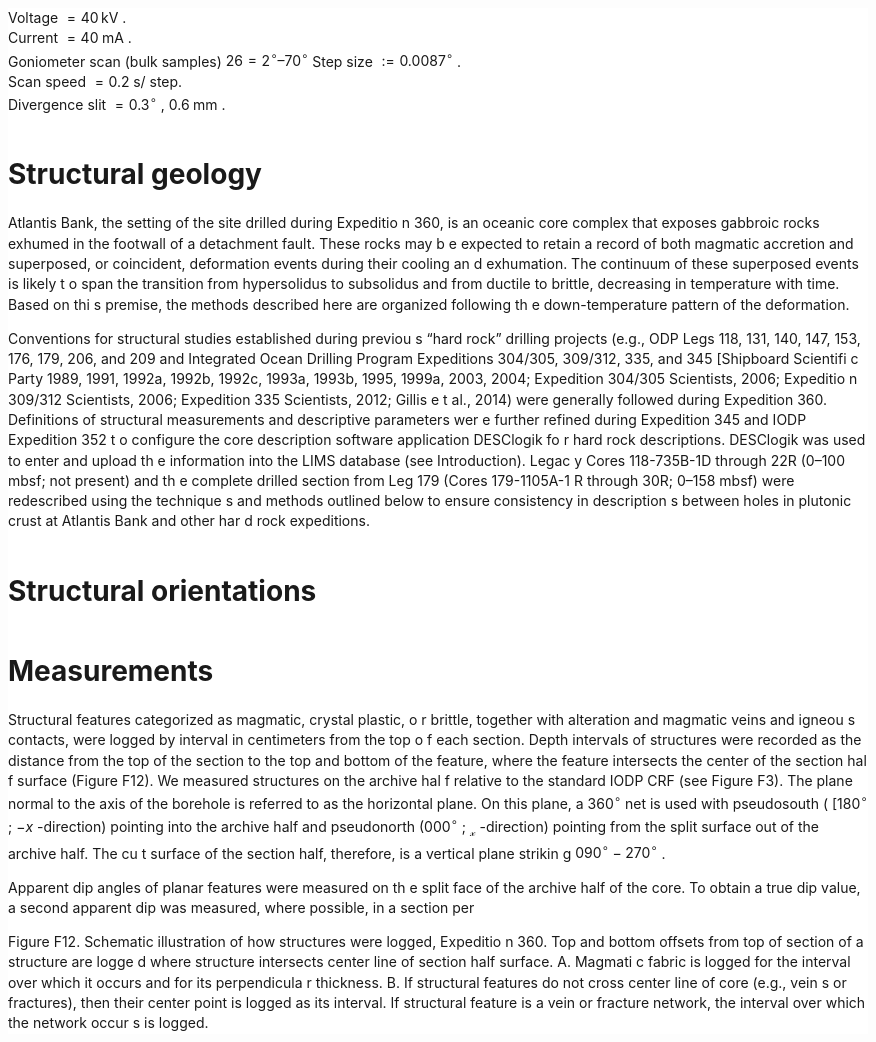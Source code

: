 Voltage $=40\,\mathrm{kV}$ .   
Current $=40\;\mathrm{mA}$ .   
Goniometer scan (bulk samples) $26=2^{\circ}–70^{\circ}$ Step size $:=0.0087^{\circ}$ .   
Scan speed $=0.2\;\mathrm{{s}/}$ step.   
Divergence slit $=0.3^{\circ}$ , $0.6\;\mathrm{mm}$ .  

# Structural geology  

Atlantis Bank, the setting of the site drilled during Expeditio n 360, is an oceanic core complex that exposes gabbroic rocks exhumed in the footwall of a detachment fault. These rocks may b e expected to retain a record of both magmatic accretion and superposed, or coincident, deformation events during their cooling an d exhumation. The continuum of these superposed events is likely t o span the transition from hypersolidus to subsolidus and from ductile to brittle, decreasing in temperature with time. Based on thi s premise, the methods described here are organized following th e down-temperature pattern of the deformation.  

Conventions for structural studies established during previou s “hard rock” drilling projects (e.g., ODP Legs 118, 131, 140, 147, 153, 176, 179, 206, and 209 and Integrated Ocean Drilling Program Expeditions 304/305, 309/312, 335, and 345 [Shipboard Scientifi c Party 1989, 1991, 1992a, 1992b, 1992c, 1993a, 1993b, 1995, 1999a, 2003,  2004;  Expedition  304/305  Scientists,  2006;  Expeditio n 309/312 Scientists, 2006; Expedition 335 Scientists, 2012; Gillis e t al., 2014) were generally followed during Expedition 360. Definitions of structural measurements and descriptive parameters wer e further refined during Expedition 345 and IODP Expedition 352 t o configure the core description software application DESClogik fo r hard rock descriptions. DESClogik was used to enter and upload th e information into the LIMS database (see Introduction). Legac y Cores 118-735B-1D through 22R (0–100 mbsf; not present) and th e complete drilled section from Leg 179 (Cores 179-1105A-1 R through 30R; 0–158 mbsf) were redescribed using the technique s and methods outlined below to ensure consistency in description s between holes in plutonic crust at Atlantis Bank and other har d rock expeditions.  

# Structural orientations  

# Measurements  

Structural features categorized as magmatic, crystal plastic, o r brittle, together with alteration and magmatic veins and igneou s contacts, were logged by interval in centimeters from the top o f each section. Depth intervals of structures were recorded as the distance from the top of the section to the top and bottom of the feature, where the feature intersects the center of the section hal f surface (Figure F12). We measured structures on the archive hal f relative to the standard IODP CRF (see Figure F3). The plane normal to the axis of the borehole is referred to as the horizontal plane. On this plane, a $360^{\circ}$ net is used with pseudosouth ( $\mathrm{\left[180^{\circ}\right.}$ ; $-x$ -direction) pointing into the archive half and pseudonorth $\left(000^{\circ}\right.$ ; $_{\mathscr{x}}$ -direction) pointing from the split surface out of the archive half. The cu t surface of the section half, therefore, is a vertical plane strikin g $090^{\circ}{-}270^{\circ}$ .  

Apparent dip angles of planar features were measured on th e split face of the archive half of the core. To obtain a true dip value,  a second apparent dip was measured, where possible, in a section per  

Figure F12. Schematic illustration of how structures were logged, Expeditio n 360. Top and bottom offsets from top of section of a structure are logge d where structure intersects center line of section half surface. A. Magmati c fabric is logged for the interval over which it occurs and for its perpendicula r thickness. B. If structural features do not cross center line of core (e.g., vein s or fractures), then their center point is logged as its interval. If structural feature is a vein or fracture network, the interval over which the network occur s is logged.  
